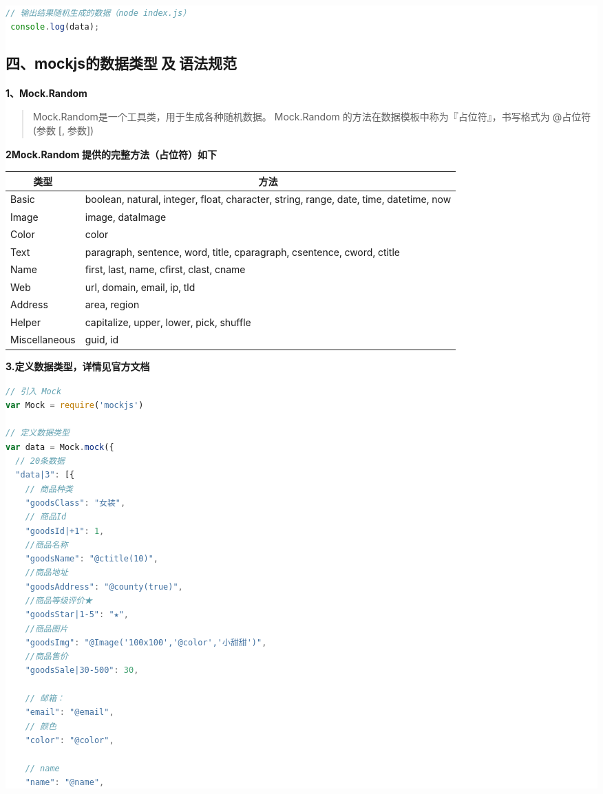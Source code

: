 ```jsx
// 输出结果随机生成的数据（node index.js）
 console.log(data);
```

## 四、mockjs的数据类型 及 语法规范

**1、Mock.Random**

> Mock.Random是一个工具类，用于生成各种随机数据。
> Mock.Random 的方法在数据模板中称为『占位符』，书写格式为 @占位符(参数 [, 参数])

**2Mock.Random 提供的完整方法（占位符）如下**

| 类型          | 方法                                                         |
| ------------- | ------------------------------------------------------------ |
| Basic         | boolean, natural, integer, float, character, string, range, date, time, datetime, now |
| Image         | image, dataImage                                             |
| Color         | color                                                        |
| Text          | paragraph, sentence, word, title, cparagraph, csentence, cword, ctitle |
| Name          | first, last, name, cfirst, clast, cname                      |
| Web           | url, domain, email, ip, tld                                  |
| Address       | area, region                                                 |
| Helper        | capitalize, upper, lower, pick, shuffle                      |
| Miscellaneous | guid, id                                                     |

**3.定义数据类型，详情见官方文档**



```jsx
// 引入 Mock
var Mock = require('mockjs')

// 定义数据类型
var data = Mock.mock({
  // 20条数据
  "data|3": [{
    // 商品种类
    "goodsClass": "女装",
    // 商品Id
    "goodsId|+1": 1,
    //商品名称
    "goodsName": "@ctitle(10)",
    //商品地址
    "goodsAddress": "@county(true)",
    //商品等级评价★
    "goodsStar|1-5": "★",
    //商品图片
    "goodsImg": "@Image('100x100','@color','小甜甜')",
    //商品售价
    "goodsSale|30-500": 30,

    // 邮箱：
    "email": "@email",
    // 颜色
    "color": "@color",

    // name
    "name": "@name",

```